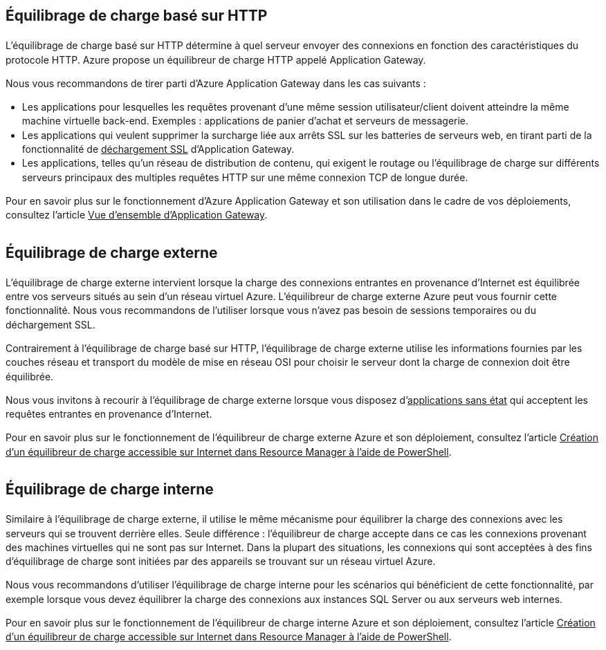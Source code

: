 ## Équilibrage de charge basé sur HTTP
L’équilibrage de charge basé sur HTTP détermine à quel serveur envoyer des connexions en fonction des caractéristiques du protocole HTTP. Azure propose un équilibreur de charge HTTP appelé Application Gateway.
 
Nous vous recommandons de tirer parti d’Azure Application Gateway dans les cas suivants :

- Les applications pour lesquelles les requêtes provenant d’une même session utilisateur/client doivent atteindre la même machine virtuelle back-end. Exemples : applications de panier d’achat et serveurs de messagerie.
- Les applications qui veulent supprimer la surcharge liée aux arrêts SSL sur les batteries de serveurs web, en tirant parti de la fonctionnalité de [déchargement SSL](https://f5.com/glossary/ssl-offloading) d’Application Gateway.
- Les applications, telles qu’un réseau de distribution de contenu, qui exigent le routage ou l’équilibrage de charge sur différents serveurs principaux des multiples requêtes HTTP sur une même connexion TCP de longue durée.

Pour en savoir plus sur le fonctionnement d’Azure Application Gateway et son utilisation dans le cadre de vos déploiements, consultez l’article [Vue d’ensemble d’Application Gateway](./application-gateway/application-gateway-introduction.md).

## Équilibrage de charge externe
L’équilibrage de charge externe intervient lorsque la charge des connexions entrantes en provenance d’Internet est équilibrée entre vos serveurs situés au sein d’un réseau virtuel Azure. L’équilibreur de charge externe Azure peut vous fournir cette fonctionnalité. Nous vous recommandons de l’utiliser lorsque vous n’avez pas besoin de sessions temporaires ou du déchargement SSL.
 
Contrairement à l’équilibrage de charge basé sur HTTP, l’équilibrage de charge externe utilise les informations fournies par les couches réseau et transport du modèle de mise en réseau OSI pour choisir le serveur dont la charge de connexion doit être équilibrée.
 
Nous vous invitons à recourir à l’équilibrage de charge externe lorsque vous disposez d’[applications sans état](http://whatis.techtarget.com/definition/stateless-app) qui acceptent les requêtes entrantes en provenance d’Internet.

Pour en savoir plus sur le fonctionnement de l’équilibreur de charge externe Azure et son déploiement, consultez l’article [Création d’un équilibreur de charge accessible sur Internet dans Resource Manager à l’aide de PowerShell](./load-balancer/load-balancer-get-started-internet-arm-ps.md).

## Équilibrage de charge interne
Similaire à l’équilibrage de charge externe, il utilise le même mécanisme pour équilibrer la charge des connexions avec les serveurs qui se trouvent derrière elles. Seule différence : l’équilibreur de charge accepte dans ce cas les connexions provenant des machines virtuelles qui ne sont pas sur Internet. Dans la plupart des situations, les connexions qui sont acceptées à des fins d’équilibrage de charge sont initiées par des appareils se trouvant sur un réseau virtuel Azure.

Nous vous recommandons d’utiliser l’équilibrage de charge interne pour les scénarios qui bénéficient de cette fonctionnalité, par exemple lorsque vous devez équilibrer la charge des connexions aux instances SQL Server ou aux serveurs web internes.

Pour en savoir plus sur le fonctionnement de l’équilibreur de charge interne Azure et son déploiement, consultez l’article [Création d’un équilibreur de charge accessible sur Internet dans Resource Manager à l’aide de PowerShell](./load-balancer/load-balancer-get-started-internet-arm-ps.md#update-an-existing-load-balancer).
